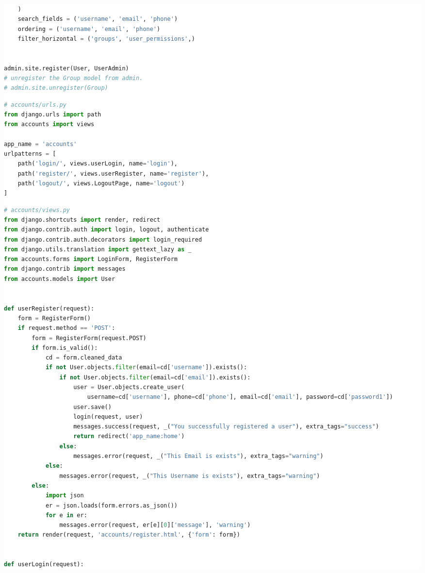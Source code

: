 ```python
    )
    search_fields = ('username', 'email', 'phone')
    ordering = ('username', 'email', 'phone')
    filter_horizontal = ('groups', 'user_permissions',)


admin.site.register(User, UserAdmin)
# unregister the Group model from admin.
# admin.site.unregister(Group)
```

```python
# accounts/urls.py
from django.urls import path
from accounts import views

app_name = 'accounts'
urlpatterns = [
    path('login/', views.userLogin, name='login'),
    path('register/', views.userRegister, name='register'),
    path('logout/', views.LogoutPage, name='logout')
]
```

```python
# accounts/views.py
from django.shortcuts import render, redirect
from django.contrib.auth import login, logout, authenticate
from django.contrib.auth.decorators import login_required
from django.utils.translation import gettext_lazy as _
from accounts.forms import LoginForm, RegisterForm
from django.contrib import messages
from accounts.models import User


def userRegister(request):
    form = RegisterForm()
    if request.method == 'POST':
        form = RegisterForm(request.POST)
        if form.is_valid():
            cd = form.cleaned_data
            if not User.objects.filter(email=cd['username']).exists():
                if not User.objects.filter(email=cd['email']).exists():
                    user = User.objects.create_user(
                        username=cd['username'], phone=cd['phone'], email=cd['email'], password=cd['password1'])
                    user.save()
                    login(request, user)
                    messages.success(request, _("You successfully registered a user"), extra_tags="success")
                    return redirect('app_name:home')
                else:
                    messages.error(request, _("This Email is exists"), extra_tags="warning")
            else:
                messages.error(request, _("This Username is exists"), extra_tags="warning")
        else:
            import json
            er = json.loads(form.errors.as_json())
            for e in er:
                messages.error(request, er[e][0]['message'], 'warning')
    return render(request, 'accounts/register.html', {'form': form})


def userLogin(request):
```